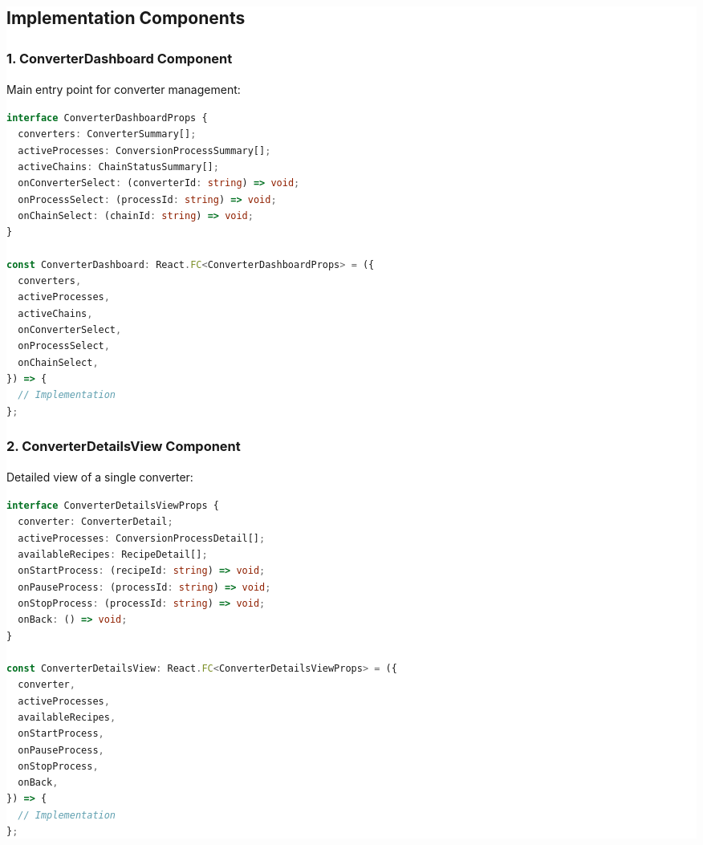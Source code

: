 ## Implementation Components

### 1. ConverterDashboard Component

Main entry point for converter management:

```typescript
interface ConverterDashboardProps {
  converters: ConverterSummary[];
  activeProcesses: ConversionProcessSummary[];
  activeChains: ChainStatusSummary[];
  onConverterSelect: (converterId: string) => void;
  onProcessSelect: (processId: string) => void;
  onChainSelect: (chainId: string) => void;
}

const ConverterDashboard: React.FC<ConverterDashboardProps> = ({
  converters,
  activeProcesses,
  activeChains,
  onConverterSelect,
  onProcessSelect,
  onChainSelect,
}) => {
  // Implementation
};
```

### 2. ConverterDetailsView Component

Detailed view of a single converter:

```typescript
interface ConverterDetailsViewProps {
  converter: ConverterDetail;
  activeProcesses: ConversionProcessDetail[];
  availableRecipes: RecipeDetail[];
  onStartProcess: (recipeId: string) => void;
  onPauseProcess: (processId: string) => void;
  onStopProcess: (processId: string) => void;
  onBack: () => void;
}

const ConverterDetailsView: React.FC<ConverterDetailsViewProps> = ({
  converter,
  activeProcesses,
  availableRecipes,
  onStartProcess,
  onPauseProcess,
  onStopProcess,
  onBack,
}) => {
  // Implementation
};
```
